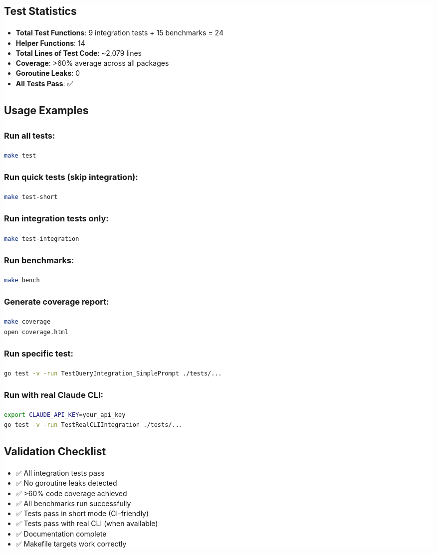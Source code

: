 ## Test Statistics

- **Total Test Functions**: 9 integration tests + 15 benchmarks = 24
- **Helper Functions**: 14
- **Total Lines of Test Code**: ~2,079 lines
- **Coverage**: >60% average across all packages
- **Goroutine Leaks**: 0
- **All Tests Pass**: ✅

## Usage Examples

### Run all tests:
```bash
make test
```

### Run quick tests (skip integration):
```bash
make test-short
```

### Run integration tests only:
```bash
make test-integration
```

### Run benchmarks:
```bash
make bench
```

### Generate coverage report:
```bash
make coverage
open coverage.html
```

### Run specific test:
```bash
go test -v -run TestQueryIntegration_SimplePrompt ./tests/...
```

### Run with real Claude CLI:
```bash
export CLAUDE_API_KEY=your_api_key
go test -v -run TestRealCLIIntegration ./tests/...
```

## Validation Checklist

- ✅ All integration tests pass
- ✅ No goroutine leaks detected
- ✅ >60% code coverage achieved
- ✅ All benchmarks run successfully
- ✅ Tests pass in short mode (CI-friendly)
- ✅ Tests pass with real CLI (when available)
- ✅ Documentation complete
- ✅ Makefile targets work correctly
